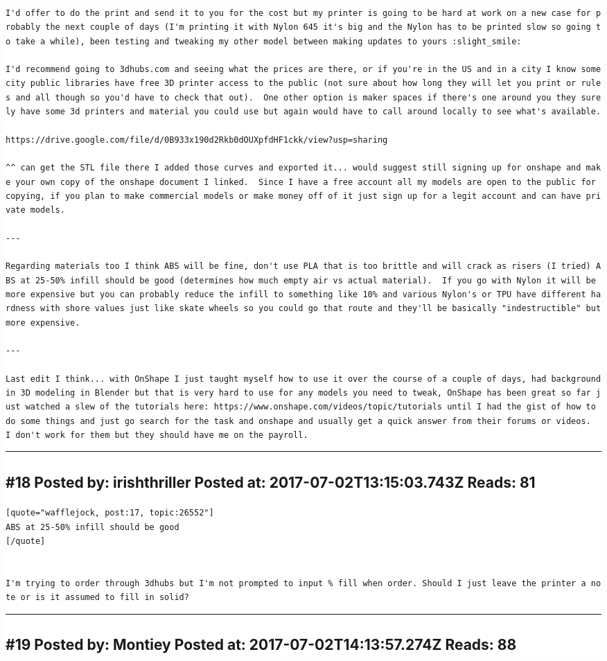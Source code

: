 ```
I'd offer to do the print and send it to you for the cost but my printer is going to be hard at work on a new case for probably the next couple of days (I'm printing it with Nylon 645 it's big and the Nylon has to be printed slow so going to take a while), been testing and tweaking my other model between making updates to yours :slight_smile:

I'd recommend going to 3dhubs.com and seeing what the prices are there, or if you're in the US and in a city I know some city public libraries have free 3D printer access to the public (not sure about how long they will let you print or rules and all though so you'd have to check that out).  One other option is maker spaces if there's one around you they surely have some 3d printers and material you could use but again would have to call around locally to see what's available. 

https://drive.google.com/file/d/0B933x190d2Rkb0dOUXpfdHF1ckk/view?usp=sharing

^^ can get the STL file there I added those curves and exported it... would suggest still signing up for onshape and make your own copy of the onshape document I linked.  Since I have a free account all my models are open to the public for copying, if you plan to make commercial models or make money off of it just sign up for a legit account and can have private models.

---

Regarding materials too I think ABS will be fine, don't use PLA that is too brittle and will crack as risers (I tried) ABS at 25-50% infill should be good (determines how much empty air vs actual material).  If you go with Nylon it will be more expensive but you can probably reduce the infill to something like 10% and various Nylon's or TPU have different hardness with shore values just like skate wheels so you could go that route and they'll be basically "indestructible" but more expensive.

---

Last edit I think... with OnShape I just taught myself how to use it over the course of a couple of days, had background in 3D modeling in Blender but that is very hard to use for any models you need to tweak, OnShape has been great so far just watched a slew of the tutorials here: https://www.onshape.com/videos/topic/tutorials until I had the gist of how to do some things and just go search for the task and onshape and usually get a quick answer from their forums or videos.  I don't work for them but they should have me on the payroll.
```

---
## \#18 Posted by: irishthriller Posted at: 2017-07-02T13:15:03.743Z Reads: 81

```
[quote="wafflejock, post:17, topic:26552"]
ABS at 25-50% infill should be good
[/quote]


I'm trying to order through 3dhubs but I'm not prompted to input % fill when order. Should I just leave the printer a note or is it assumed to fill in solid?
```

---
## \#19 Posted by: Montiey Posted at: 2017-07-02T14:13:57.274Z Reads: 88
